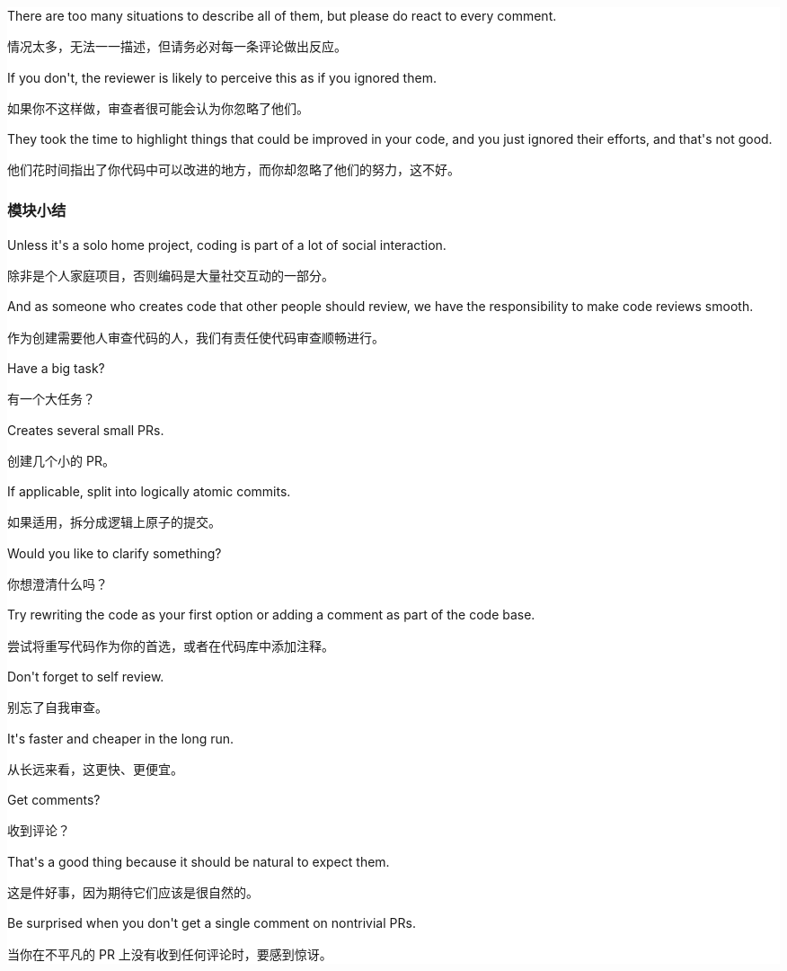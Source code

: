 There are too many situations to describe all of them, but please do react to every comment.

情况太多，无法一一描述，但请务必对每一条评论做出反应。

If you don't, the reviewer is likely to perceive this as if you ignored them.

如果你不这样做，审查者很可能会认为你忽略了他们。

They took the time to highlight things that could be improved in your code, and you just ignored their efforts, and that's not good.

他们花时间指出了你代码中可以改进的地方，而你却忽略了他们的努力，这不好。

### 模块小结

Unless it's a solo home project, coding is part of a lot of social interaction.

除非是个人家庭项目，否则编码是大量社交互动的一部分。

And as someone who creates code that other people should review, we have the responsibility to make code reviews smooth.

作为创建需要他人审查代码的人，我们有责任使代码审查顺畅进行。

Have a big task?

有一个大任务？

Creates several small PRs.

创建几个小的 PR。

If applicable, split into logically atomic commits.

如果适用，拆分成逻辑上原子的提交。

Would you like to clarify something?

你想澄清什么吗？

Try rewriting the code as your first option or adding a comment as part of the code base.

尝试将重写代码作为你的首选，或者在代码库中添加注释。

Don't forget to self review.

别忘了自我审查。

It's faster and cheaper in the long run.

从长远来看，这更快、更便宜。

Get comments?

收到评论？

That's a good thing because it should be natural to expect them.

这是件好事，因为期待它们应该是很自然的。

Be surprised when you don't get a single comment on nontrivial PRs.

当你在不平凡的 PR 上没有收到任何评论时，要感到惊讶。

